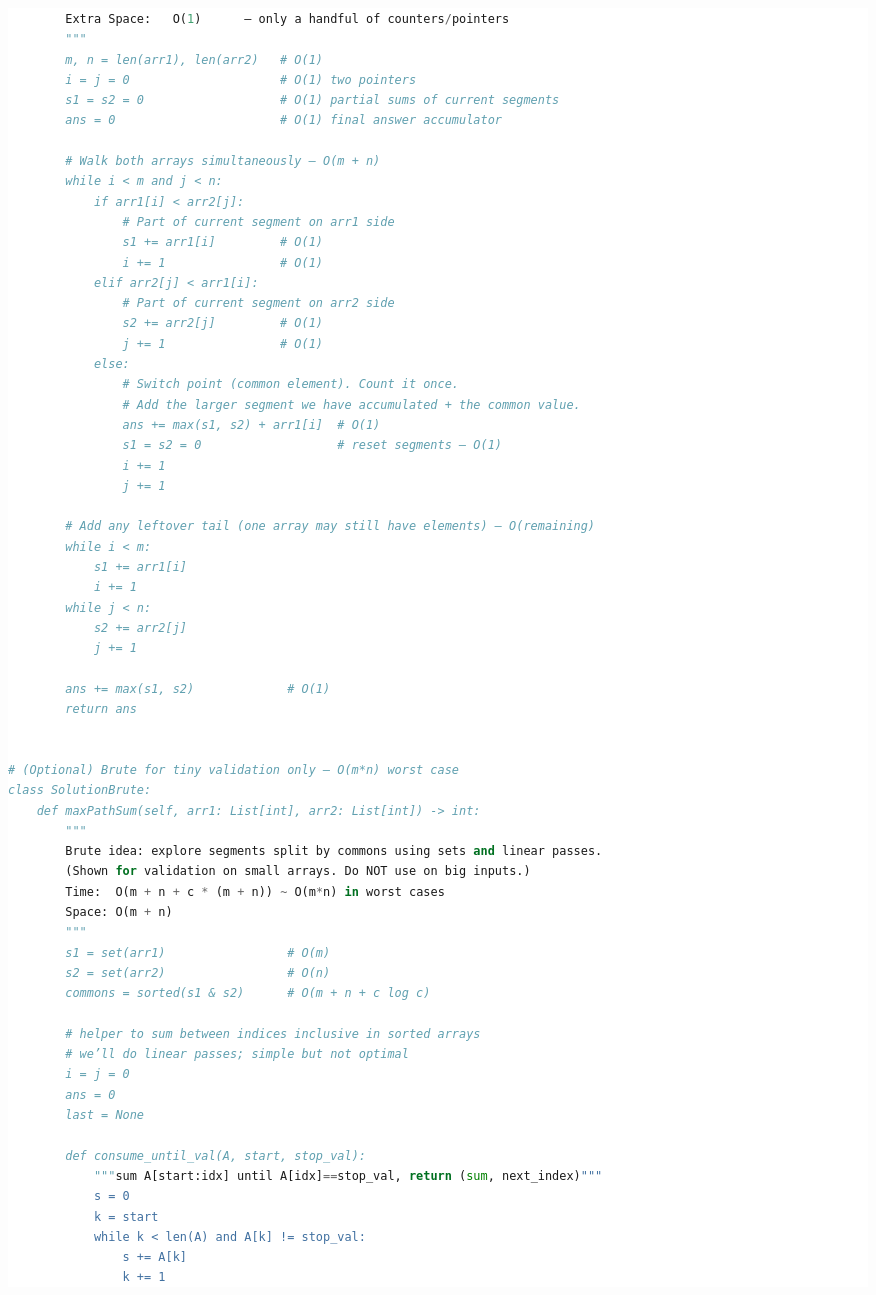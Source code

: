 ```python
        Extra Space:   O(1)      — only a handful of counters/pointers
        """
        m, n = len(arr1), len(arr2)   # O(1)
        i = j = 0                     # O(1) two pointers
        s1 = s2 = 0                   # O(1) partial sums of current segments
        ans = 0                       # O(1) final answer accumulator

        # Walk both arrays simultaneously — O(m + n)
        while i < m and j < n:
            if arr1[i] < arr2[j]:
                # Part of current segment on arr1 side
                s1 += arr1[i]         # O(1)
                i += 1                # O(1)
            elif arr2[j] < arr1[i]:
                # Part of current segment on arr2 side
                s2 += arr2[j]         # O(1)
                j += 1                # O(1)
            else:
                # Switch point (common element). Count it once.
                # Add the larger segment we have accumulated + the common value.
                ans += max(s1, s2) + arr1[i]  # O(1)
                s1 = s2 = 0                   # reset segments — O(1)
                i += 1
                j += 1

        # Add any leftover tail (one array may still have elements) — O(remaining)
        while i < m:
            s1 += arr1[i]
            i += 1
        while j < n:
            s2 += arr2[j]
            j += 1

        ans += max(s1, s2)             # O(1)
        return ans


# (Optional) Brute for tiny validation only — O(m*n) worst case
class SolutionBrute:
    def maxPathSum(self, arr1: List[int], arr2: List[int]) -> int:
        """
        Brute idea: explore segments split by commons using sets and linear passes.
        (Shown for validation on small arrays. Do NOT use on big inputs.)
        Time:  O(m + n + c * (m + n)) ~ O(m*n) in worst cases
        Space: O(m + n)
        """
        s1 = set(arr1)                 # O(m)
        s2 = set(arr2)                 # O(n)
        commons = sorted(s1 & s2)      # O(m + n + c log c)

        # helper to sum between indices inclusive in sorted arrays
        # we’ll do linear passes; simple but not optimal
        i = j = 0
        ans = 0
        last = None

        def consume_until_val(A, start, stop_val):
            """sum A[start:idx] until A[idx]==stop_val, return (sum, next_index)"""
            s = 0
            k = start
            while k < len(A) and A[k] != stop_val:
                s += A[k]
                k += 1
```